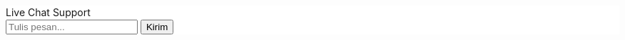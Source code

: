 <div class="chat-box" id="chatBox">
  <div class="chat-header">Live Chat Support</div>
  <div class="chat-messages" id="chatMessages"></div>
  <div class="chat-input">
    <input type="text" id="chatInput" placeholder="Tulis pesan..." />
    <button onclick="sendMessage()">Kirim</button>
  </div>
</div>

<script>
  let loggedInUser = null;
  let betHistory = [];

  function placeBet(button) {
    if (!loggedInUser) {
      alert("Silakan login dulu untuk memasang taruhan.");
      return;
    }
    const card = button.closest('.game-card');
    const gameName = card.dataset.game;
    const input = card.querySelector('input[type="number"]');
    const betAmount = parseInt(input.value);
    if (isNaN(betAmount) || betAmount <= 0) {
      alert("Masukkan jumlah taruhan yang valid.");
      return;
    }
    // Simulasi hasil taruhan (menang/kalah random)
    const win = Math.random() < 0.5;
    const resultText = win ? "MENANG" : "KALAH";
    const resultColor = win ? "green" : "red";

    const historyEntry = {
      user: loggedInUser,
      game: gameName,
      amount: betAmount,
      result: resultText,
      time: new Date().toLocaleString()
    };
    betHistory.push(historyEntry);
    updateHistory();

    alert(`Taruhan ${gameName} sebesar Rp ${betAmount} kamu ${resultText}!`);
  }

  function updateHistory() {
    const historyList = document.getElementById('betHistory');
    historyList.innerHTML = '';
    betHistory.slice(-10).reverse().forEach(entry => {
      const li = document.createElement('li');
      li.textContent = `${entry.time} - ${entry.user} - ${entry.game} - Rp ${entry.amount} - ${entry.result}`;
      li.style.color = entry.result === "MENANG" ? "lightgreen" : "salmon";
      historyList.appendChild(li);
    });
  }
